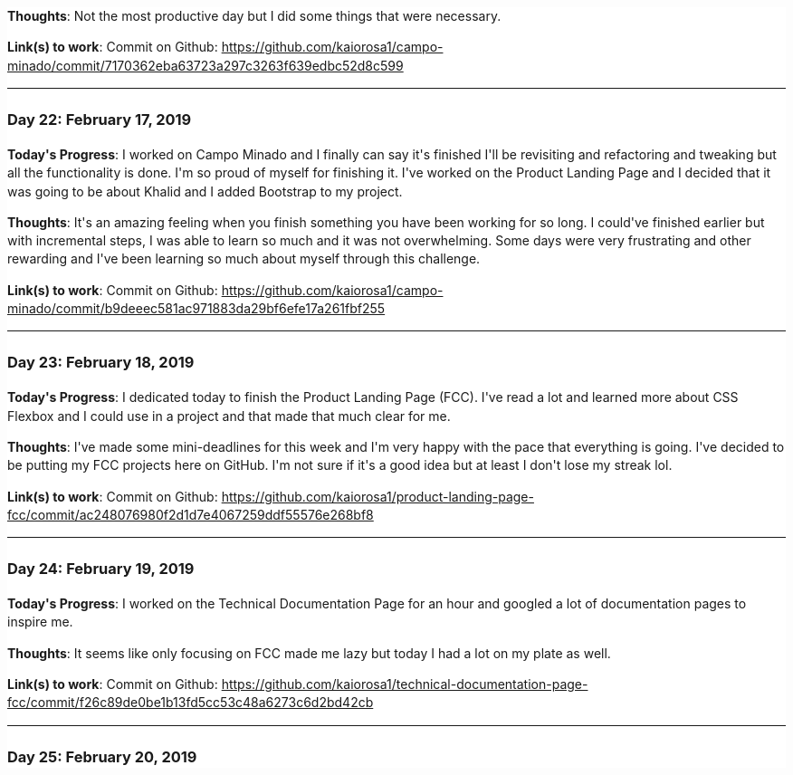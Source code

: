 **Thoughts**: Not the most productive day but I did some things that were necessary. 

**Link(s) to work**: Commit on Github: https://github.com/kaiorosa1/campo-minado/commit/7170362eba63723a297c3263f639edbc52d8c599

---


### Day 22: February 17, 2019

**Today's Progress**: I worked on Campo Minado and I finally can say it's finished I'll be revisiting and refactoring and tweaking but all the functionality is done. I'm so proud of myself for finishing it. I've worked on the Product Landing Page and I decided that it was going to be about Khalid and I added Bootstrap to my project.

**Thoughts**: It's an amazing feeling when you finish something you have been working for so long. I could've finished earlier but with incremental steps, I was able to learn so much and it was not overwhelming. Some days were very frustrating and other rewarding and I've been learning so much about myself through this challenge. 

**Link(s) to work**: Commit on Github: https://github.com/kaiorosa1/campo-minado/commit/b9deeec581ac971883da29bf6efe17a261fbf255

---


### Day 23: February 18, 2019

**Today's Progress**: I dedicated today to finish the Product Landing Page (FCC). I've read a lot and learned more about CSS Flexbox and I could use in a project and that made that much clear for me. 

**Thoughts**: I've made some mini-deadlines for this week and I'm very happy with the pace that everything is going. I've decided to be putting my FCC projects here on GitHub. I'm not sure if it's a good idea but at least I don't lose my streak lol.

**Link(s) to work**: Commit on Github: https://github.com/kaiorosa1/product-landing-page-fcc/commit/ac248076980f2d1d7e4067259ddf55576e268bf8

---


### Day 24: February 19, 2019

**Today's Progress**: I worked on the Technical Documentation Page for an hour and googled a lot of documentation pages to inspire me.

**Thoughts**: It seems like only focusing on FCC made me lazy but today I had a lot on my plate as well.

**Link(s) to work**: Commit on Github: https://github.com/kaiorosa1/technical-documentation-page-fcc/commit/f26c89de0be1b13fd5cc53c48a6273c6d2bd42cb

---



### Day 25: February 20, 2019
